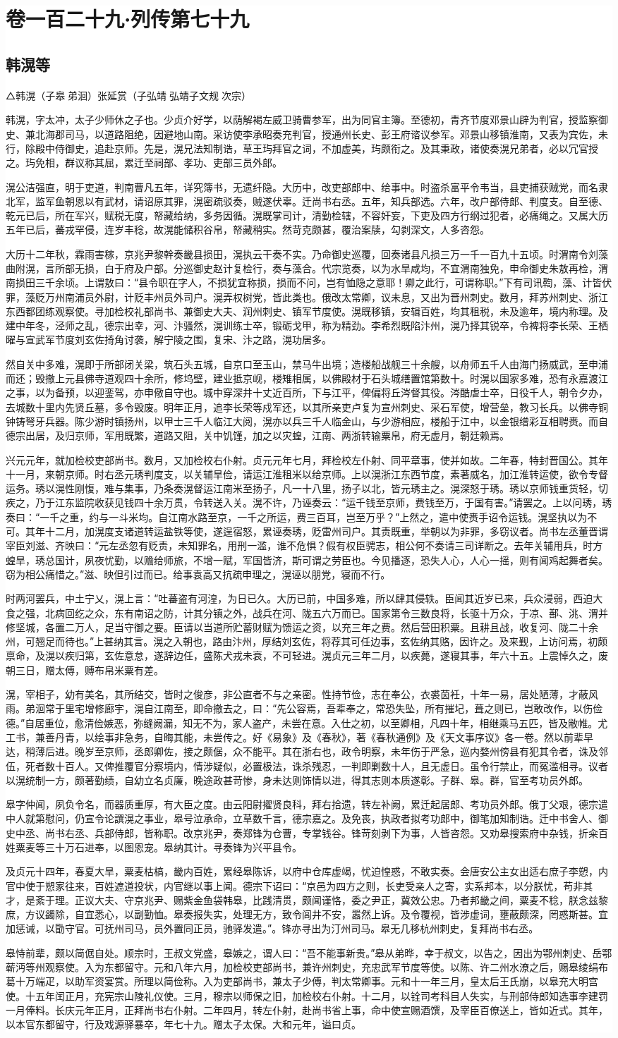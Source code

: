 # 卷一百二十九·列传第七十九

## 韩滉等

△韩滉（子皋 弟洄）张延赏（子弘靖 弘靖子文规 次宗）

韩滉，字太冲，太子少师休之子也。少贞介好学，以荫解褐左威卫骑曹参军，出为同官主簿。至德初，青齐节度邓景山辟为判官，授监察御史、兼北海郡司马，以道路阻绝，因避地山南。采访使李承昭奏充判官，授通州长史、彭王府谘议参军。邓景山移镇淮南，又表为宾佐，未行，除殿中侍御史，追赴京师。先是，滉兄法知制诰，草王玙拜官之词，不加虚美，玙颇衔之。及其秉政，诸使奏滉兄弟者，必以冗官授之。玙免相，群议称其屈，累迁至祠部、孝功、吏部三员外郎。

滉公洁强直，明于吏道，判南曹凡五年，详究簿书，无遗纤隐。大历中，改吏部郎中、给事中。时盗杀富平令韦当，县吏捕获贼党，而名隶北军，监军鱼朝恩以有武材，请诏原其罪，滉密疏驳奏，贼遂伏辜。迁尚书右丞。五年，知兵部选。六年，改户部侍郎、判度支。自至德、乾元已后，所在军兴，赋税无度，帑藏给纳，多务因循。滉既掌司计，清勤检辖，不容奸妄，下吏及四方行纲过犯者，必痛绳之。又属大历五年已后，蕃戎罕侵，连岁丰稔，故滉能储积谷帛，帑藏稍实。然苛克颇甚，覆治案牍，勾剥深文，人多咨怨。

大历十二年秋，霖雨害稼，京兆尹黎幹奏畿县损田，滉执云干奏不实。乃命御史巡覆，回奏诸县凡损三万一千一百九十五顷。时渭南令刘藻曲附滉，言所部无损，白于府及户部。分巡御史赵计复检行，奏与藻合。代宗览奏，以为水旱咸均，不宜渭南独免，申命御史朱敖再检，渭南损田三千余顷。上谓敖曰：“县令职在字人，不损犹宜称损，损而不问，岂有恤隐之意耶！卿之此行，可谓称职。”下有司讯鞫，藻、计皆伏罪，藻贬万州南浦员外尉，计贬丰州员外司户。滉弄权树党，皆此类也。俄改太常卿，议未息，又出为晋州刺史。数月，拜苏州刺史、浙江东西都团练观察使。寻加检校礼部尚书、兼御史大夫、润州刺史、镇军节度使。滉既移镇，安辑百姓，均其租税，未及逾年，境内称理。及建中年冬，泾师之乱，德宗出幸，河、汴骚然，滉训练士卒，锻砺戈甲，称为精劲。李希烈既陷汴州，滉乃择其锐卒，令裨将李长荣、王栖曜与宣武军节度刘玄佐掎角讨袭，解宁陵之围，复宋、汴之路，滉功居多。

然自关中多难，滉即于所部闭关梁，筑石头五城，自京口至玉山，禁马牛出境；造楼船战舰三十余艘，以舟师五千人由海门扬威武，至申浦而还；毁撤上元县佛寺道观四十余所，修坞壁，建业抵京岘，楼雉相属，以佛殿材于石头城缮置馆第数十。时滉以国家多难，恐有永嘉渡江之事，以为备预，以迎銮驾，亦申儆自守也。城中穿深井十丈近百所，下与江平，俾偏将丘涔督其役。涔酷虐士卒，日役千人，朝令夕办，去城数十里内先贤丘墓，多令毁废。明年正月，追李长荣等戍军还，以其所亲吏卢复为宣州刺史、采石军使，增营垒，教习长兵。以佛寺铜钟铸弩牙兵器。陈少游时镇扬州，以甲士三千人临江大阅，滉亦以兵三千人临金山，与少游相应，楼船于江中，以金银缯彩互相聘赉。而自德宗出居，及归京师，军用既繁，道路又阻，关中饥馑，加之以灾蝗，江南、两浙转输粟帛，府无虚月，朝廷赖焉。

兴元元年，就加检校吏部尚书。数月，又加检校右仆射。贞元元年七月，拜检校左仆射、同平章事，使并如故。二年春，特封晋国公。其年十一月，来朝京师。时右丞元琇判度支，以关辅旱俭，请运江淮租米以给京师。上以滉浙江东西节度，素著威名，加江淮转运使，欲令专督运务。琇以滉性刚愎，难与集事，乃条奏滉督运江南米至扬子，凡一十八里，扬子以北，皆元琇主之。滉深怒于琇。琇以京师钱重货轻，切疾之，乃于江东监院收获见钱四十余万贯，令转送入关。滉不许，乃诬奏云：“运千钱至京师，费钱至万，于国有害。”请罢之。上以问琇，琇奏曰：“一千之重，约与一斗米均。自江南水路至京，一千之所运，费三百耳，岂至万乎？”上然之，遣中使赉手诏令运钱。滉坚执以为不可。其年十二月，加滉度支诸道转运盐铁等使，遂逞宿怒，累诬奏琇，贬雷州司户。其责既重，举朝以为非罪，多窃议者。尚书左丞董晋谓宰臣刘滋、齐映曰：“元左丞忽有贬责，未知罪名，用刑一滥，谁不危惧？假有权臣骋志，相公何不奏请三司详断之。去年关辅用兵，时方蝗旱，琇总国计，夙夜忧勤，以赡给师旅，不增一赋，军国皆济，斯可谓之劳臣也。今见播逐，恐失人心，人心一摇，则有闻鸡起舞者矣。窃为相公痛惜之。”滋、映但引过而已。给事袁高又抗疏申理之，滉诬以朋党，寝而不行。

时两河罢兵，中土宁乂，滉上言：“吐蕃盗有河湟，为日已久。大历已前，中国多难，所以肆其侵轶。臣闻其近岁已来，兵众浸弱，西迫大食之强，北病回纥之众，东有南诏之防，计其分镇之外，战兵在河、陇五六万而已。国家第令三数良将，长驱十万众，于凉、鄯、洮、渭并修坚城，各置二万人，足当守御之要。臣请以当道所贮蓄财赋为馈运之资，以充三年之费。然后营田积粟。且耕且战，收复河、陇二十余州，可翘足而待也。”上甚纳其言。滉之入朝也，路由汴州，厚结刘玄佐，将荐其可任边事，玄佐纳其赂，因许之。及来觐，上访问焉，初颇禀命，及滉以疾归第，玄佐意怠，遂辞边任，盛陈犬戎未衰，不可轻进。滉贞元三年二月，以疾薨，遂寝其事，年六十五。上震悼久之，废朝三日，赠太傅，赙布帛米粟有差。

滉，宰相子，幼有美名，其所结交，皆时之俊彦，非公直者不与之亲密。性持节俭，志在奉公，衣裘茵衽，十年一易，居处陋薄，才蔽风雨。弟洄常于里宅增修廊宇，滉自江南至，即命撤去之，曰：“先公容焉，吾辈奉之，常恐失坠，所有摧圮，葺之则已，岂敢改作，以伤俭德。”自居重位，愈清俭嫉恶，弥缝阙漏，知无不为，家人盗产，未尝在意。入仕之初，以至卿相，凡四十年，相继乘马五匹，皆及敝帷。尤工书，兼善丹青，以绘事非急务，自晦其能，未尝传之。好《易象》及《春秋》，著《春秋通例》及《天文事序议》各一卷。然以前辈早达，稍薄后进。晚岁至京师，丞郎卿佐，接之颇倨，众不能平。其在浙右也，政令明察，未年伤于严急，巡内婺州傍县有犯其令者，诛及邻伍，死者数十百人。又俾推覆官分察境内，情涉疑似，必置极法，诛杀残忍，一判即剿数十人，且无虚日。虽令行禁止，而冤滥相寻。议者以滉统制一方，颇著勤绩，自幼立名贞廉，晚途政甚苛惨，身未达则饰情以进，得其志则本质遂彰。子群、皋。群，官至考功员外郎。

皋字仲闻，夙负令名，而器质重厚，有大臣之度。由云阳尉擢贤良科，拜右拾遗，转左补阙，累迁起居郎、考功员外郎。俄丁父艰，德宗遣中人就第慰问，仍宣令论譔滉之事业，皋号泣承命，立草数千言，德宗嘉之。及免丧，执政者拟考功郎中，御笔加知制诰。迁中书舍人、御史中丞、尚书右丞、兵部侍郎，皆称职。改京兆尹，奏郑锋为仓曹，专掌钱谷。锋苛刻剥下为事，人皆咨怨。又劝皋搜索府中杂钱，折籴百姓粟麦等三十万石进奉，以图恩宠。皋纳其计。寻奏锋为兴平县令。

及贞元十四年，春夏大旱，粟麦枯槁，畿内百姓，累经皋陈诉，以府中仓库虚竭，忧迫惶惑，不敢实奏。会唐安公主女出适右庶子李愬，内官中使于愬家往来，百姓遮道投状，内官继以事上闻。德宗下诏曰：“京邑为四方之则，长吏受亲人之寄，实系邦本，以分朕忧，苟非其才，是紊于理。正议大夫、守京兆尹、赐紫金鱼袋韩皋，比践清贯，颇闻谨恪，委之尹正，冀效公忠。乃者邦畿之间，粟麦不稔，朕念兹黎庶，方议蠲除，自宜悉心，以副勤恤。皋奏报失实，处理无方，致令闾井不安，嚣然上诉。及令覆视，皆涉虚词，壅蔽颇深，罔惑斯甚。宜加惩诫，以勖守官。可抚州司马，员外置同正员，驰驿发遣。”。锋亦寻出为汀州司马。皋无几移杭州刺史，复拜尚书右丞。

皋恃前辈，颇以简倨自处。顺宗时，王叔文党盛，皋嫉之，谓人曰：“吾不能事新贵。”皋从弟晔，幸于叔文，以告之，因出为鄂州刺史、岳鄂蕲沔等州观察使。入为东都留守。元和八年六月，加检校吏部尚书，兼许州刺史，充忠武军节度等使。以陈、许二州水潦之后，赐皋绫绢布葛十万端疋，以助军资宴赏。所理以简俭称。入为吏部尚书，兼太子少傅，判太常卿事。元和十一年三月，皇太后王氏崩，以皋充大明宫使。十五年闰正月，充宪宗山陵礼仪使。三月，穆宗以师保之旧，加检校右仆射。十二月，以铨司考科目人失实，与刑部侍郎知选事李建罚一月俸料。长庆元年正月，正拜尚书右仆射。二年四月，转左仆射，赴尚书省上事，命中使宣赐酒馔，及宰臣百僚送上，皆如近式。其年，以本官东都留守，行及戏源驿暴卒，年七十九。赠太子太保。大和元年，谥曰贞。
